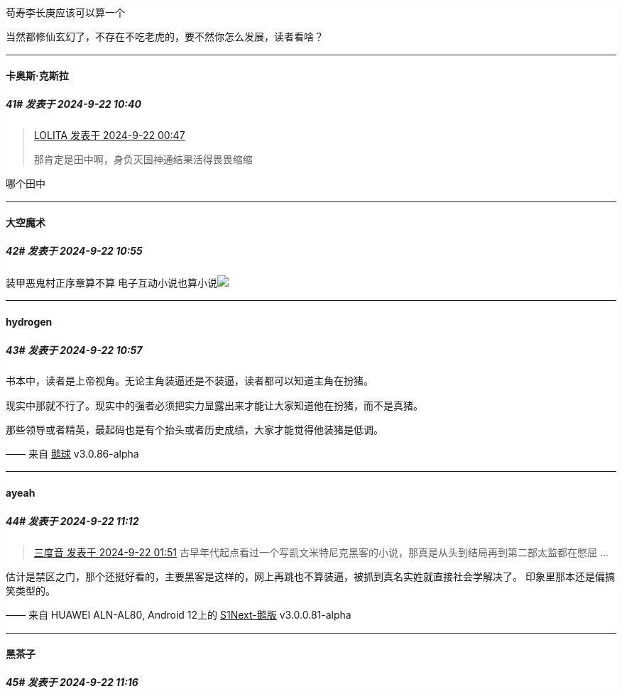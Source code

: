 苟寿李长庚应该可以算一个

当然都修仙玄幻了，不存在不吃老虎的，要不然你怎么发展，读者看啥？


*****

####  卡奥斯·克斯拉  
##### 41#       发表于 2024-9-22 10:40

<blockquote><a href="httphttps://bbs.saraba1st.com/2b/forum.php?mod=redirect&amp;goto=findpost&amp;pid=66268946&amp;ptid=2200286" target="_blank">LOLITA 发表于 2024-9-22 00:47</a>

那肯定是田中啊，身负灭国神通结果活得畏畏缩缩</blockquote>
哪个田中


*****

####  大空魔术  
##### 42#       发表于 2024-9-22 10:55

装甲恶鬼村正序章算不算
电子互动小说也算小说<img src="https://static.saraba1st.com/image/smiley/face2017/037.png" referrerpolicy="no-referrer">

*****

####  hydrogen  
##### 43#       发表于 2024-9-22 10:57

书本中，读者是上帝视角。无论主角装逼还是不装逼，读者都可以知道主角在扮猪。

现实中那就不行了。现实中的强者必须把实力显露出来才能让大家知道他在扮猪，而不是真猪。

那些领导或者精英，最起码也是有个抬头或者历史成绩，大家才能觉得他装猪是低调。

—— 来自 [鹅球](https://www.pgyer.com/xfPejhuq) v3.0.86-alpha


*****

####  ayeah  
##### 44#       发表于 2024-9-22 11:12

<blockquote><a href="httphttps://bbs.saraba1st.com/2b/forum.php?mod=redirect&amp;goto=findpost&amp;pid=66269308&amp;ptid=2200286" target="_blank">三度音 发表于 2024-9-22 01:51</a>
古早年代起点看过一个写凯文米特尼克黑客的小说，那真是从头到结局再到第二部太监都在憋屈 ...</blockquote>
估计是禁区之门，那个还挺好看的，主要黑客是这样的，网上再跳也不算装逼，被抓到真名实姓就直接社会学解决了。
印象里那本还是偏搞笑类型的。

—— 来自 HUAWEI ALN-AL80, Android 12上的 [S1Next-鹅版](https://github.com/ykrank/S1-Next/releases) v3.0.0.81-alpha


*****

####  黑茶子  
##### 45#       发表于 2024-9-22 11:16
